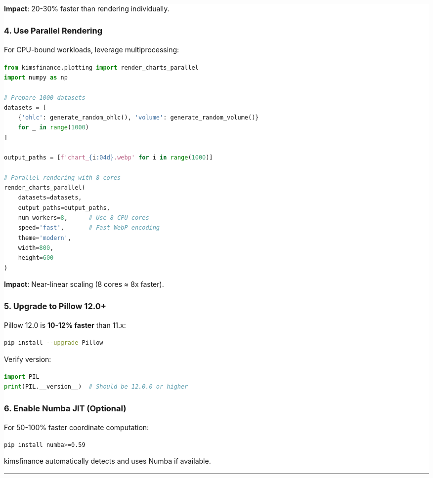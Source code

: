 **Impact**: 20-30% faster than rendering individually.

### 4. Use Parallel Rendering

For CPU-bound workloads, leverage multiprocessing:

```python
from kimsfinance.plotting import render_charts_parallel
import numpy as np

# Prepare 1000 datasets
datasets = [
    {'ohlc': generate_random_ohlc(), 'volume': generate_random_volume()}
    for _ in range(1000)
]

output_paths = [f'chart_{i:04d}.webp' for i in range(1000)]

# Parallel rendering with 8 cores
render_charts_parallel(
    datasets=datasets,
    output_paths=output_paths,
    num_workers=8,      # Use 8 CPU cores
    speed='fast',       # Fast WebP encoding
    theme='modern',
    width=800,
    height=600
)
```

**Impact**: Near-linear scaling (8 cores ≈ 8x faster).

### 5. Upgrade to Pillow 12.0+

Pillow 12.0 is **10-12% faster** than 11.x:

```bash
pip install --upgrade Pillow
```

Verify version:

```python
import PIL
print(PIL.__version__)  # Should be 12.0.0 or higher
```

### 6. Enable Numba JIT (Optional)

For 50-100% faster coordinate computation:

```bash
pip install numba>=0.59
```

kimsfinance automatically detects and uses Numba if available.

---